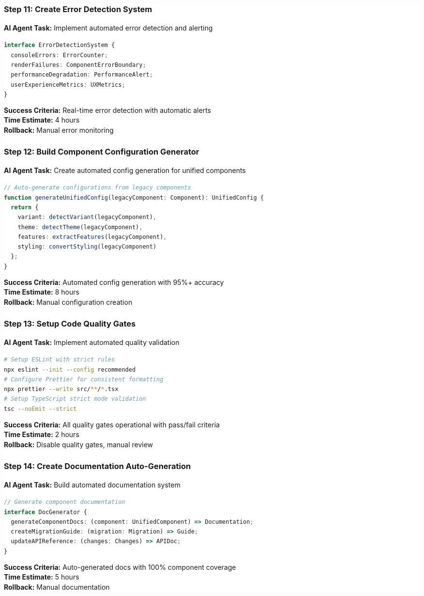 ### Step 11: Create Error Detection System
**AI Agent Task:** Implement automated error detection and alerting
```typescript
interface ErrorDetectionSystem {
  consoleErrors: ErrorCounter;
  renderFailures: ComponentErrorBoundary;
  performanceDegradation: PerformanceAlert;
  userExperienceMetrics: UXMetrics;
}
```
**Success Criteria:** Real-time error detection with automatic alerts  
**Time Estimate:** 4 hours  
**Rollback:** Manual error monitoring

### Step 12: Build Component Configuration Generator
**AI Agent Task:** Create automated config generation for unified components
```typescript
// Auto-generate configurations from legacy components
function generateUnifiedConfig(legacyComponent: Component): UnifiedConfig {
  return {
    variant: detectVariant(legacyComponent),
    theme: detectTheme(legacyComponent),
    features: extractFeatures(legacyComponent),
    styling: convertStyling(legacyComponent)
  };
}
```
**Success Criteria:** Automated config generation with 95%+ accuracy  
**Time Estimate:** 8 hours  
**Rollback:** Manual configuration creation

### Step 13: Setup Code Quality Gates
**AI Agent Task:** Implement automated quality validation
```bash
# Setup ESLint with strict rules
npx eslint --init --config recommended
# Configure Prettier for consistent formatting
npx prettier --write src/**/*.tsx
# Setup TypeScript strict mode validation
tsc --noEmit --strict
```
**Success Criteria:** All quality gates operational with pass/fail criteria  
**Time Estimate:** 2 hours  
**Rollback:** Disable quality gates, manual review

### Step 14: Create Documentation Auto-Generation
**AI Agent Task:** Build automated documentation system
```typescript
// Generate component documentation
interface DocGenerator {
  generateComponentDocs: (component: UnifiedComponent) => Documentation;
  createMigrationGuide: (migration: Migration) => Guide;
  updateAPIReference: (changes: Changes) => APIDoc;
}
```
**Success Criteria:** Auto-generated docs with 100% component coverage  
**Time Estimate:** 5 hours  
**Rollback:** Manual documentation

